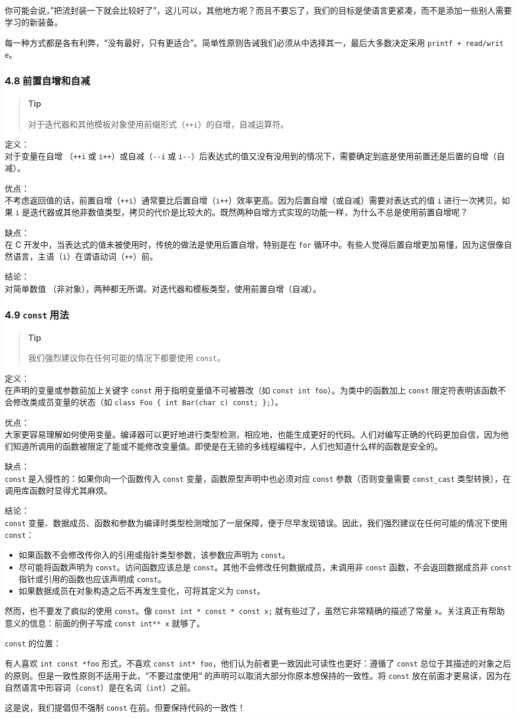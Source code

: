 你可能会说，”把流封装一下就会比较好了”，这儿可以，其他地方呢？而且不要忘了，我们的目标是使语言更紧凑，而不是添加一些别人需要学习的新装备。

每一种方式都是各有利弊，“没有最好，只有更适合”。简单性原则告诫我们必须从中选择其一，最后大多数决定采用 `printf + read/write`。

### 4.8 前置自增和自减

> **Tip**
>
> 对于迭代器和其他模板对象使用前缀形式（`++i`）的自增，自减运算符。

定义：  
对于变量在自增 （`++i` 或 `i++`）或自减（`--i` 或 `i--`）后表达式的值又没有没用到的情况下，需要确定到底是使用前置还是后置的自增（自减）。

优点：  
不考虑返回值的话，前置自增（`++i`）通常要比后置自增（`i++`）效率更高。因为后置自增（或自减）需要对表达式的值 `i` 进行一次拷贝。如果 `i` 是迭代器或其他非数值类型，拷贝的代价是比较大的。既然两种自增方式实现的功能一样，为什么不总是使用前置自增呢？

缺点：  
在 C 开发中，当表达式的值未被使用时，传统的做法是使用后置自增，特别是在 `for` 循环中。有些人觉得后置自增更加易懂，因为这很像自然语言，主语（`i`）在谓语动词（`++`）前。

结论：  
对简单数值 （非对象），两种都无所谓。对迭代器和模板类型，使用前置自增（自减）。

### 4.9 `const` 用法

> **Tip**
>
> 我们强烈建议你在任何可能的情况下都要使用 `const`。

定义：  
在声明的变量或参数前加上关键字 `const` 用于指明变量值不可被篡改（如 `const int foo`）。为类中的函数加上 `const` 限定符表明该函数不会修改类成员变量的状态（如 `class Foo { int Bar(char c) const; };`）。

优点：  
大家更容易理解如何使用变量。编译器可以更好地进行类型检测，相应地，也能生成更好的代码。人们对编写正确的代码更加自信，因为他们知道所调用的函数被限定了能或不能修改变量值。即使是在无锁的多线程编程中，人们也知道什么样的函数是安全的。

缺点：  
`const` 是入侵性的：如果你向一个函数传入 `const` 变量，函数原型声明中也必须对应 `const` 参数（否则变量需要 `const_cast` 类型转换），在调用库函数时显得尤其麻烦。

结论：  
`const` 变量、数据成员、函数和参数为编译时类型检测增加了一层保障，便于尽早发现错误。因此，我们强烈建议在任何可能的情况下使用 `const`：

- 如果函数不会修改传你入的引用或指针类型参数，该参数应声明为 `const`。
- 尽可能将函数声明为 `const`。访问函数应该总是 `const`。其他不会修改任何数据成员，未调用非 `const` 函数，不会返回数据成员非 `const` 指针或引用的函数也应该声明成 `const`。
- 如果数据成员在对象构造之后不再发生变化，可将其定义为 `const`。

然而，也不要发了疯似的使用 `const`。像 `const int * const * const x;` 就有些过了，虽然它非常精确的描述了常量 `x`。关注真正有帮助意义的信息：前面的例子写成 `const int** x` 就够了。

`const` 的位置：

有人喜欢 `int const *foo` 形式，不喜欢 `const int* foo`，他们认为前者更一致因此可读性也更好：遵循了 `const` 总位于其描述的对象之后的原则。但是一致性原则不适用于此，“不要过度使用“ 的声明可以取消大部分你原本想保持的一致性。将 `const` 放在前面才更易读，因为在自然语言中形容词（`const`）是在名词（`int`）之前。

这是说，我们提倡但不强制 `const` 在前。但要保持代码的一致性！
